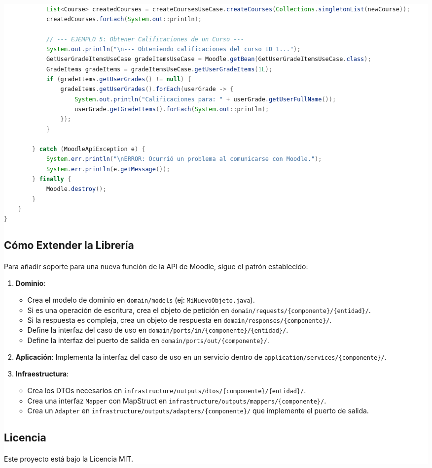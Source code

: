 ```java
            List<Course> createdCourses = createCoursesUseCase.createCourses(Collections.singletonList(newCourse));
            createdCourses.forEach(System.out::println);

            // --- EJEMPLO 5: Obtener Calificaciones de un Curso ---
            System.out.println("\n--- Obteniendo calificaciones del curso ID 1...");
            GetUserGradeItemsUseCase gradeItemsUseCase = Moodle.getBean(GetUserGradeItemsUseCase.class);
            GradeItems gradeItems = gradeItemsUseCase.getUserGradeItems(1L);
            if (gradeItems.getUserGrades() != null) {
                gradeItems.getUserGrades().forEach(userGrade -> {
                    System.out.println("Calificaciones para: " + userGrade.getUserFullName());
                    userGrade.getGradeItems().forEach(System.out::println);
                });
            }

        } catch (MoodleApiException e) {
            System.err.println("\nERROR: Ocurrió un problema al comunicarse con Moodle.");
            System.err.println(e.getMessage());
        } finally {
            Moodle.destroy();
        }
    }
}
```

## Cómo Extender la Librería

Para añadir soporte para una nueva función de la API de Moodle, sigue el patrón establecido:

1.  **Dominio**:
    -   Crea el modelo de dominio en `domain/models` (ej: `MiNuevoObjeto.java`).
    -   Si es una operación de escritura, crea el objeto de petición en `domain/requests/{componente}/{entidad}/`.
    -   Si la respuesta es compleja, crea un objeto de respuesta en `domain/responses/{componente}/`.
    -   Define la interfaz del caso de uso en `domain/ports/in/{componente}/{entidad}/`.
    -   Define la interfaz del puerto de salida en `domain/ports/out/{componente}/`.

2.  **Aplicación**: Implementa la interfaz del caso de uso en un servicio dentro de `application/services/{componente}/`.

3.  **Infraestructura**:
    -   Crea los DTOs necesarios en `infrastructure/outputs/dtos/{componente}/{entidad}/`.
    -   Crea una interfaz `Mapper` con MapStruct en `infrastructure/outputs/mappers/{componente}/`.
    -   Crea un `Adapter` en `infrastructure/outputs/adapters/{componente}/` que implemente el puerto de salida.

## Licencia

Este proyecto está bajo la Licencia MIT.